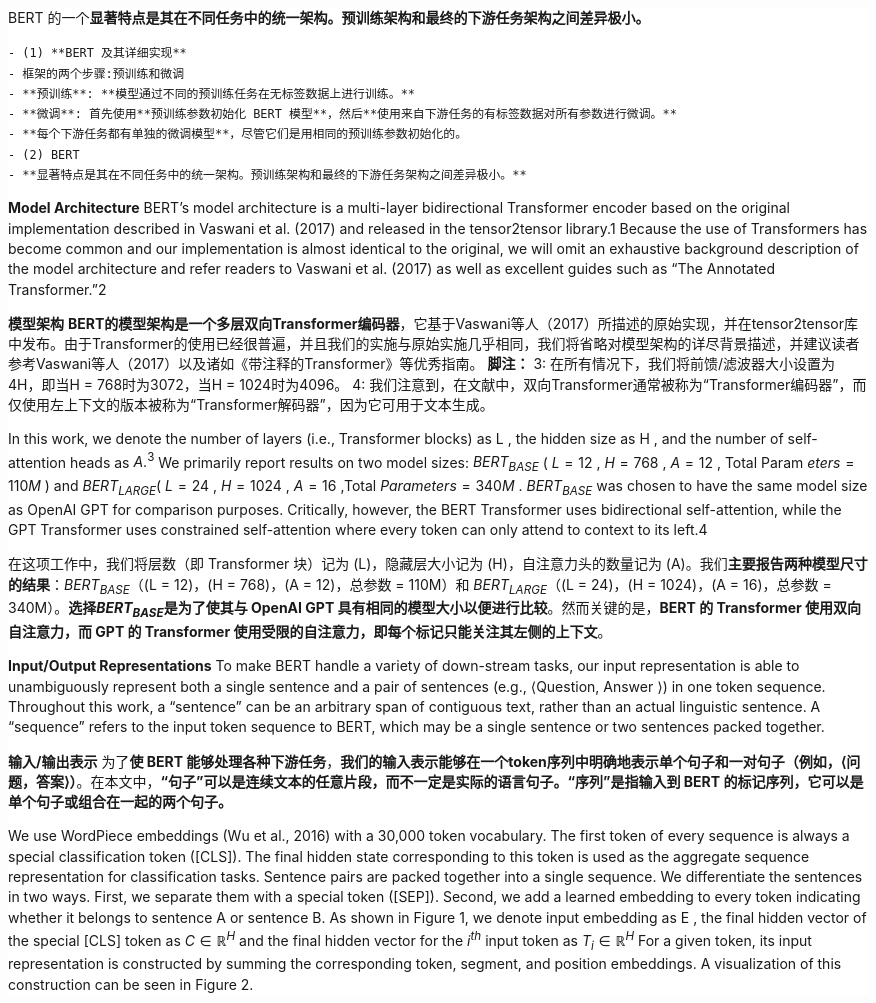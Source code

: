 BERT 的一个**显著特点是其在不同任务中的统一架构。预训练架构和最终的下游任务架构之间差异极小。**

```ad-attention
- (1) **BERT 及其详细实现**
- 框架的两个步骤:预训练和微调
- **预训练**: **模型通过不同的预训练任务在无标签数据上进行训练。**
- **微调**: 首先使用**预训练参数初始化 BERT 模型**，然后**使用来自下游任务的有标签数据对所有参数进行微调。**
- **每个下游任务都有单独的微调模型**，尽管它们是用相同的预训练参数初始化的。
- (2) BERT
- **显著特点是其在不同任务中的统一架构。预训练架构和最终的下游任务架构之间差异极小。**
```

**Model Architecture** BERT’s model architecture is a multi-layer bidirectional Transformer encoder based on the original implementation described in Vaswani et al. (2017) and released in the tensor2tensor library.1 Because the use of Transformers has become common and our implementation is almost identical to the original, we will omit an exhaustive background description of the model architecture and refer readers to Vaswani et al. (2017) as well as excellent guides such as “The Annotated Transformer.”2

**模型架构** 
**BERT的模型架构是一个多层双向Transformer编码器**，它基于Vaswani等人（2017）所描述的原始实现，并在tensor2tensor库中发布。由于Transformer的使用已经很普遍，并且我们的实施与原始实施几乎相同，我们将省略对模型架构的详尽背景描述，并建议读者参考Vaswani等人（2017）以及诸如《带注释的Transformer》等优秀指南。 
**脚注：**
3: 在所有情况下，我们将前馈/滤波器大小设置为4H，即当H = 768时为3072，当H = 1024时为4096。
4: 我们注意到，在文献中，双向Transformer通常被称为“Transformer编码器”，而仅使用左上下文的版本被称为“Transformer解码器”，因为它可用于文本生成。

In this work, we denote the number of layers (i.e., Transformer blocks) as L , the hidden size as H , and the number of self-attention heads as $A. ^{3}$ We primarily report results on two model sizes: $BERT_{BASE}$ ( $L=12$ , $H=768$ , $A=12$ , Total Param $eters =110 M$ ) and $BERT_{LARGE}$( $L=24$ , $H=1024$ , $A=16$ ,Total $Parameters =340 M$ . $BERT _{BASE }$ was chosen to have the same model size as OpenAI GPT for comparison purposes. Critically, however, the BERT Transformer uses bidirectional self-attention, while the GPT Transformer uses constrained self-attention where every token can only attend to context to its left.4

在这项工作中，我们将层数（即 Transformer 块）记为 \(L\)，隐藏层大小记为 \(H\)，自注意力头的数量记为 \(A\)。我们**主要报告两种模型尺寸的结果**：$BERT_{BASE}$（\(L = 12\)，\(H = 768\)，\(A = 12\)，总参数 = 110M）和 $BERT_{LARGE}$（\(L = 24\)，\(H = 1024\)，\(A = 16\)，总参数 = 340M）。**选择$BERT_{BASE}$是为了使其与 OpenAI GPT 具有相同的模型大小以便进行比较**。然而关键的是，**BERT 的 Transformer 使用双向自注意力，而 GPT 的 Transformer 使用受限的自注意力，即每个标记只能关注其左侧的上下文**。

**Input/Output Representations** 
To make BERT handle a variety of down-stream tasks, our input representation is able to unambiguously represent both a single sentence and a pair of sentences (e.g., ⟨Question, Answer ⟩) in one token sequence. Throughout this work, a “sentence” can be an arbitrary span of contiguous text, rather than an actual linguistic sentence. A “sequence” refers to the input token sequence to BERT, which may be a single sentence or two sentences packed together.

**输入/输出表示** 
为了**使 BERT 能够处理各种下游任务**，**我们的输入表示能够在一个token序列中明确地表示单个句子和一对句子（例如，⟨问题，答案⟩）**。在本文中，**“句子”可以是连续文本的任意片段，而不一定是实际的语言句子。“序列”是指输入到 BERT 的标记序列，它可以是单个句子或组合在一起的两个句子。**

We use WordPiece embeddings (Wu et al., 2016) with a 30,000 token vocabulary. The first token of every sequence is always a special classification token ([CLS]). The final hidden state corresponding to this token is used as the aggregate sequence representation for classification tasks. Sentence pairs are packed together into a single sequence. We differentiate the sentences in two ways. First, we separate them with a special token ([SEP]). Second, we add a learned embedding to every token indicating whether it belongs to sentence A or sentence B. As shown in Figure 1, we denote input embedding as E , the final hidden vector of the special [CLS] token as $C \in \mathbb{R}^{H}$ and the final hidden vector for the $i^{th }$ input token as $T_{i} \in \mathbb{R}^{H}$ 
For a given token, its input representation is constructed by summing the corresponding token, segment, and position embeddings. A visualization of this construction can be seen in Figure 2.
